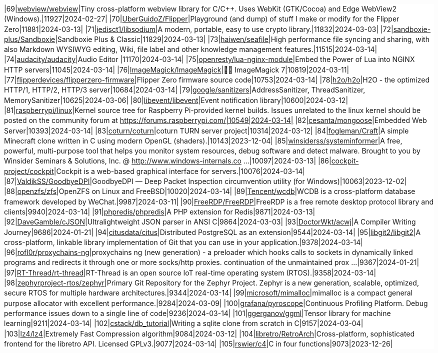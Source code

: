 |69|[webview/webview](https://github.com/webview/webview)|Tiny cross-platform webview library for C/C++. Uses WebKit (GTK/Cocoa) and Edge WebView2 (Windows).|11927|2024-02-27|
|70|[UberGuidoZ/Flipper](https://github.com/UberGuidoZ/Flipper)|Playground (and dump) of stuff I make or modify for the Flipper Zero|11881|2024-03-13|
|71|[jedisct1/libsodium](https://github.com/jedisct1/libsodium)|A modern, portable, easy to use crypto library.|11832|2024-03-03|
|72|[sandboxie-plus/Sandboxie](https://github.com/sandboxie-plus/Sandboxie)|Sandboxie Plus & Classic|11829|2024-03-13|
|73|[haiwen/seafile](https://github.com/haiwen/seafile)|High performance file syncing and sharing, with also Markdown WYSIWYG editing, Wiki, file label and other knowledge management features.|11515|2024-03-14|
|74|[audacity/audacity](https://github.com/audacity/audacity)|Audio Editor                                     |11170|2024-03-14|
|75|[openresty/lua-nginx-module](https://github.com/openresty/lua-nginx-module)|Embed the Power of Lua into NGINX HTTP servers|11045|2024-03-14|
|76|[ImageMagick/ImageMagick](https://github.com/ImageMagick/ImageMagick)|🧙‍♂️ ImageMagick 7|10819|2024-03-11|
|77|[flipperdevices/flipperzero-firmware](https://github.com/flipperdevices/flipperzero-firmware)|Flipper Zero firmware source code|10753|2024-03-14|
|78|[h2o/h2o](https://github.com/h2o/h2o)|H2O - the optimized HTTP/1, HTTP/2, HTTP/3 server|10684|2024-03-14|
|79|[google/sanitizers](https://github.com/google/sanitizers)|AddressSanitizer, ThreadSanitizer, MemorySanitizer|10625|2024-03-06|
|80|[libevent/libevent](https://github.com/libevent/libevent)|Event notification library|10600|2024-03-12|
|81|[raspberrypi/linux](https://github.com/raspberrypi/linux)|Kernel source tree for Raspberry Pi-provided kernel builds. Issues unrelated to the linux kernel should be posted on the community forum at https://forums.raspberrypi.com/|10549|2024-03-14|
|82|[cesanta/mongoose](https://github.com/cesanta/mongoose)|Embedded Web Server|10393|2024-03-14|
|83|[coturn/coturn](https://github.com/coturn/coturn)|coturn TURN server project|10314|2024-03-12|
|84|[fogleman/Craft](https://github.com/fogleman/Craft)|A simple Minecraft clone written in C using modern OpenGL (shaders).|10143|2023-12-04|
|85|[winsiderss/systeminformer](https://github.com/winsiderss/systeminformer)|A free, powerful, multi-purpose tool that helps you monitor system resources, debug software and detect malware. Brought to you by Winsider Seminars & Solutions, Inc. @ http://www.windows-internals.co ...|10097|2024-03-13|
|86|[cockpit-project/cockpit](https://github.com/cockpit-project/cockpit)|Cockpit is a web-based graphical interface for servers.|10076|2024-03-14|
|87|[ValdikSS/GoodbyeDPI](https://github.com/ValdikSS/GoodbyeDPI)|GoodbyeDPI — Deep Packet Inspection circumvention utility (for Windows)|10063|2023-12-02|
|88|[openzfs/zfs](https://github.com/openzfs/zfs)|OpenZFS on Linux and FreeBSD|10020|2024-03-14|
|89|[Tencent/wcdb](https://github.com/Tencent/wcdb)|WCDB is a cross-platform database framework developed by WeChat.|9987|2024-03-11|
|90|[FreeRDP/FreeRDP](https://github.com/FreeRDP/FreeRDP)|FreeRDP is a free remote desktop protocol library and clients|9940|2024-03-14|
|91|[phpredis/phpredis](https://github.com/phpredis/phpredis)|A PHP extension for Redis|9871|2024-03-13|
|92|[DaveGamble/cJSON](https://github.com/DaveGamble/cJSON)|Ultralightweight JSON parser in ANSI C|9864|2024-03-03|
|93|[DoctorWkt/acwj](https://github.com/DoctorWkt/acwj)|A Compiler Writing Journey|9686|2024-01-21|
|94|[citusdata/citus](https://github.com/citusdata/citus)|Distributed PostgreSQL as an extension|9544|2024-03-14|
|95|[libgit2/libgit2](https://github.com/libgit2/libgit2)|A cross-platform, linkable library implementation of Git that you can use in your application.|9378|2024-03-14|
|96|[rofl0r/proxychains-ng](https://github.com/rofl0r/proxychains-ng)|proxychains ng (new generation) - a preloader which hooks calls to sockets in dynamically linked programs and redirects it through one or more socks/http proxies. continuation of the unmaintained prox ...|9367|2024-01-21|
|97|[RT-Thread/rt-thread](https://github.com/RT-Thread/rt-thread)|RT-Thread is an open source IoT real-time operating system (RTOS).|9358|2024-03-14|
|98|[zephyrproject-rtos/zephyr](https://github.com/zephyrproject-rtos/zephyr)|Primary Git Repository for the Zephyr Project. Zephyr is a new generation, scalable, optimized, secure RTOS for multiple hardware architectures.|9344|2024-03-14|
|99|[microsoft/mimalloc](https://github.com/microsoft/mimalloc)|mimalloc is a compact general purpose allocator with excellent performance.|9284|2024-03-09|
|100|[grafana/pyroscope](https://github.com/grafana/pyroscope)|Continuous Profiling Platform. Debug performance issues down to a single line of code|9236|2024-03-14|
|101|[ggerganov/ggml](https://github.com/ggerganov/ggml)|Tensor library for machine learning|9211|2024-03-14|
|102|[cstack/db_tutorial](https://github.com/cstack/db_tutorial)|Writing a sqlite clone from scratch in C|9157|2024-03-04|
|103|[lz4/lz4](https://github.com/lz4/lz4)|Extremely Fast Compression algorithm|9084|2024-03-12|
|104|[libretro/RetroArch](https://github.com/libretro/RetroArch)|Cross-platform, sophisticated frontend for the libretro API. Licensed GPLv3.|9077|2024-03-14|
|105|[rswier/c4](https://github.com/rswier/c4)|C in four functions|9073|2023-12-26|